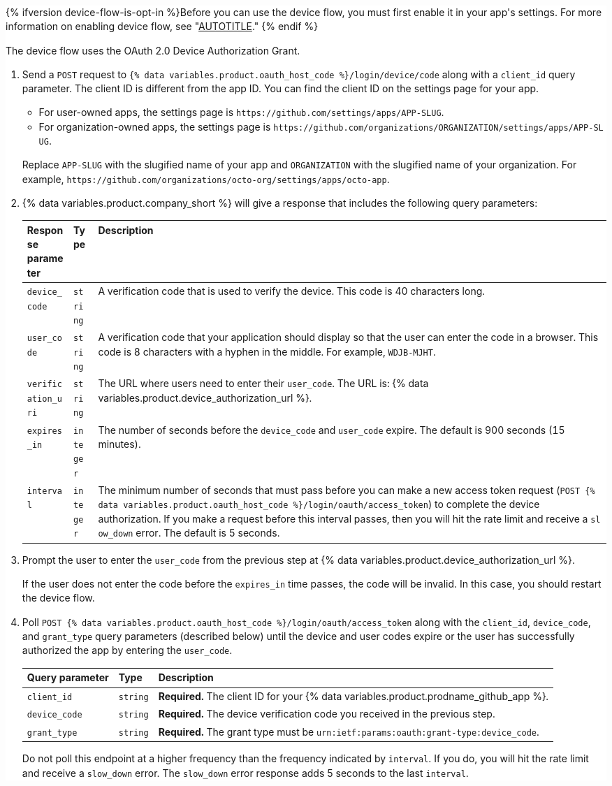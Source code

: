 {% ifversion device-flow-is-opt-in %}Before you can use the device flow, you must first enable it in your app's settings. For more information on enabling device flow, see "[AUTOTITLE](/apps/maintaining-github-apps/modifying-a-github-app)." {% endif %}

The device flow uses the OAuth 2.0 Device Authorization Grant.

1. Send a `POST` request to `{% data variables.product.oauth_host_code %}/login/device/code` along with a `client_id` query parameter. The client ID is different from the app ID. You can find the client ID on the settings page for your app.
   - For user-owned apps, the settings page is `https://github.com/settings/apps/APP-SLUG`.
   - For organization-owned apps, the settings page is `https://github.com/organizations/ORGANIZATION/settings/apps/APP-SLUG`.

   Replace `APP-SLUG` with the slugified name of your app and `ORGANIZATION` with the slugified name of your organization. For example, `https://github.com/organizations/octo-org/settings/apps/octo-app`.

1. {% data variables.product.company_short %} will give a response that includes the following query parameters:

   Response parameter | Type | Description
   --- | --- | ---
   `device_code` | `string` | A verification code that is used to verify the device. This code is 40 characters long.
   `user_code` | `string` | A verification code that your application should display so that the user can enter the code in a browser. This code is 8 characters with a hyphen in the middle. For example, `WDJB-MJHT`.
   `verification_uri` | `string` | The URL where users need to enter their `user_code`. The URL is:  {% data variables.product.device_authorization_url %}.
   `expires_in` | `integer` | The number of seconds before the `device_code` and `user_code` expire. The default is 900 seconds (15 minutes).
   `interval` | `integer` | The minimum number of seconds that must pass before you can make a new access token request (`POST {% data variables.product.oauth_host_code %}/login/oauth/access_token`) to complete the device authorization. If you make a request before this interval passes, then you will hit the rate limit and receive a `slow_down` error. The default is 5 seconds.
1. Prompt the user to enter the `user_code` from the previous step at {% data variables.product.device_authorization_url %}.

   If the user does not enter the code before the `expires_in` time passes, the code will be invalid. In this case, you should restart the device flow.
1. Poll `POST {% data variables.product.oauth_host_code %}/login/oauth/access_token` along with the `client_id`, `device_code`, and `grant_type` query parameters (described below) until the device and user codes expire or the user has successfully authorized the app by entering the `user_code`.

   Query parameter | Type | Description
   -----|------|--------------
   `client_id` | `string` | **Required.** The client ID for your {% data variables.product.prodname_github_app %}.
   `device_code` | `string` | **Required.** The device verification code you received in the previous step.
   `grant_type` | `string` | **Required.** The grant type must be `urn:ietf:params:oauth:grant-type:device_code`.

   Do not poll this endpoint at a higher frequency than the frequency indicated by `interval`. If you do, you will hit the rate limit and receive a `slow_down` error. The `slow_down` error response adds 5 seconds to the last `interval`.
